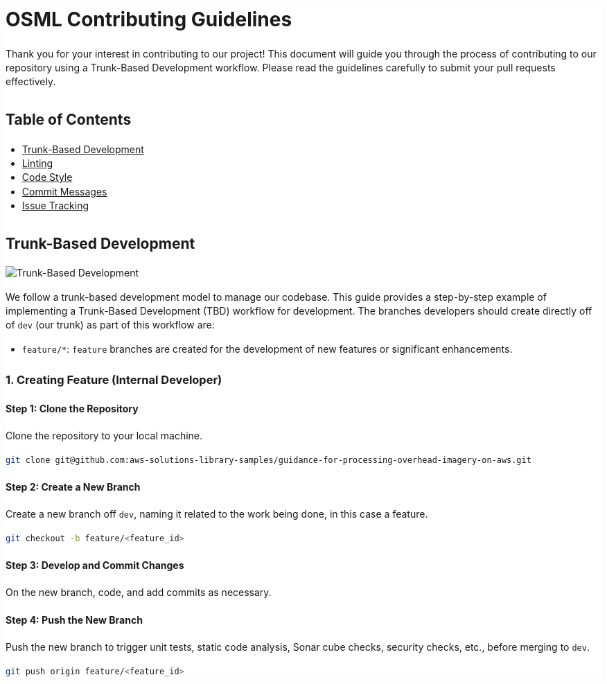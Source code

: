 # OSML Contributing Guidelines

Thank you for your interest in contributing to our project! This document will guide you through the process of
contributing to our repository using a Trunk-Based Development workflow. Please read the guidelines carefully to
submit your pull requests effectively.

## Table of Contents

- [Trunk-Based Development](#trunk-based-development)
- [Linting](#linting)
- [Code Style](#code-style)
- [Commit Messages](#commit-messages)
- [Issue Tracking](#issue-tracking)

## Trunk-Based Development

![Trunk-Based Development](https://github.com/aws-solutions-library-samples/osml-imagery-toolkit/assets/4109909/0b3c03ae-4518-471e-9331-da850f0d2e22)

We follow a trunk-based development model to manage our codebase.
This guide provides a step-by-step example of implementing a Trunk-Based Development (TBD) workflow for development.
The branches developers should create directly off of `dev` (our trunk) as part of this workflow are:

- `feature/*`: `feature` branches are created for the development of new features or significant enhancements.

### 1. Creating Feature (Internal Developer)

#### Step 1: Clone the Repository
Clone the repository to your local machine.
```bash
git clone git@github.com:aws-solutions-library-samples/guidance-for-processing-overhead-imagery-on-aws.git
```

#### Step 2: Create a New Branch
Create a new branch off `dev`, naming it related to the work being done, in this case a feature.
```bash
git checkout -b feature/<feature_id>
```

#### Step 3: Develop and Commit Changes
On the new branch, code, and add commits as necessary.

#### Step 4: Push the New Branch
Push the new branch to trigger unit tests, static code analysis, Sonar cube checks, security checks, etc.,
before merging to `dev`.
```bash
git push origin feature/<feature_id>
```
